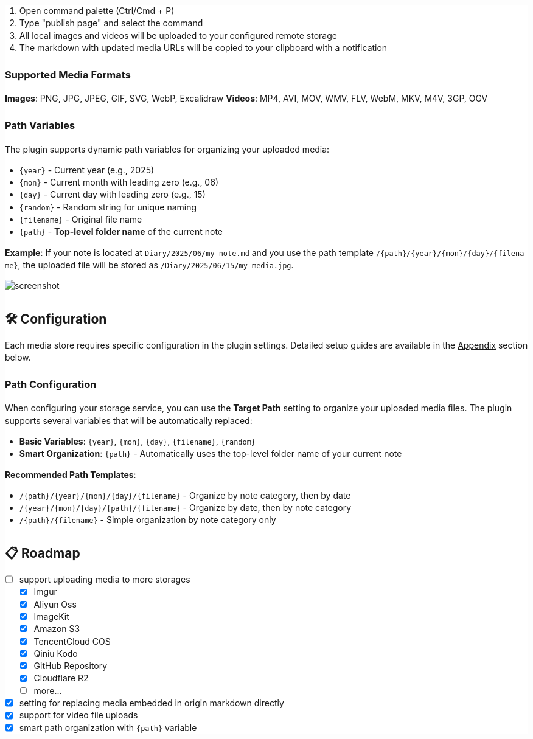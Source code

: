 1. Open command palette (Ctrl/Cmd + P)
2. Type "publish page" and select the command
3. All local images and videos will be uploaded to your configured remote storage
4. The markdown with updated media URLs will be copied to your clipboard with a notification

### Supported Media Formats

**Images**: PNG, JPG, JPEG, GIF, SVG, WebP, Excalidraw
**Videos**: MP4, AVI, MOV, WMV, FLV, WebM, MKV, M4V, 3GP, OGV

### Path Variables

The plugin supports dynamic path variables for organizing your uploaded media:

- `{year}` - Current year (e.g., 2025)
- `{mon}` - Current month with leading zero (e.g., 06)
- `{day}` - Current day with leading zero (e.g., 15)
- `{random}` - Random string for unique naming
- `{filename}` - Original file name
- `{path}` - **Top-level folder name** of the current note

**Example**: If your note is located at `Diary/2025/06/my-note.md` and you use the path template `/{path}/{year}/{mon}/{day}/{filename}`, the uploaded file will be stored as `/Diary/2025/06/15/my-media.jpg`.

![screenshot](https://github.com/user-attachments/assets/d20abcac-78a3-4275-b391-818ad781c219)

## 🛠️ Configuration

Each media store requires specific configuration in the plugin settings. Detailed setup guides are available in the [Appendix](#appendix) section below.

### Path Configuration

When configuring your storage service, you can use the **Target Path** setting to organize your uploaded media files. The plugin supports several variables that will be automatically replaced:

- **Basic Variables**: `{year}`, `{mon}`, `{day}`, `{filename}`, `{random}`
- **Smart Organization**: `{path}` - Automatically uses the top-level folder name of your current note

**Recommended Path Templates**:
- `/{path}/{year}/{mon}/{day}/{filename}` - Organize by note category, then by date
- `/{year}/{mon}/{day}/{path}/{filename}` - Organize by date, then by note category
- `/{path}/{filename}` - Simple organization by note category only

## 📋 Roadmap

- [ ] support uploading media to more storages
  - [x] Imgur
  - [x] Aliyun Oss
  - [x] ImageKit
  - [x] Amazon S3
  - [x] TencentCloud COS
  - [x] Qiniu Kodo
  - [x] GitHub Repository
  - [x] Cloudflare R2
  - [ ] more...
- [x] setting for replacing media embedded in origin markdown directly
- [x] support for video file uploads
- [x] smart path organization with `{path}` variable

